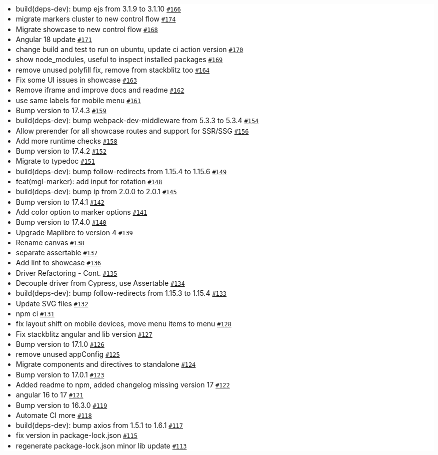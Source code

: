 - build(deps-dev): bump ejs from 3.1.9 to 3.1.10 [`#166`](https://github.com/NikooDev/ngx-maplibre-gl/pull/166)
- migrate markers cluster to new control flow [`#174`](https://github.com/NikooDev/ngx-maplibre-gl/pull/174)
- Migrate showcase to new control flow [`#168`](https://github.com/NikooDev/ngx-maplibre-gl/pull/168)
- Angular 18 update [`#171`](https://github.com/NikooDev/ngx-maplibre-gl/pull/171)
- change build and test to run on ubuntu, update ci action version [`#170`](https://github.com/NikooDev/ngx-maplibre-gl/pull/170)
- show node_modules, useful to inspect installed packages [`#169`](https://github.com/NikooDev/ngx-maplibre-gl/pull/169)
- remove unused polyfill fix, remove from stackblitz too [`#164`](https://github.com/NikooDev/ngx-maplibre-gl/pull/164)
- Fix some UI issues in showcase [`#163`](https://github.com/NikooDev/ngx-maplibre-gl/pull/163)
- Remove iframe and improve docs and readme [`#162`](https://github.com/NikooDev/ngx-maplibre-gl/pull/162)
- use same labels for mobile menu [`#161`](https://github.com/NikooDev/ngx-maplibre-gl/pull/161)
- Bump version to 17.4.3 [`#159`](https://github.com/NikooDev/ngx-maplibre-gl/pull/159)
- build(deps-dev): bump webpack-dev-middleware from 5.3.3 to 5.3.4 [`#154`](https://github.com/NikooDev/ngx-maplibre-gl/pull/154)
- Allow prerender for all showcase routes and support for SSR/SSG [`#156`](https://github.com/NikooDev/ngx-maplibre-gl/pull/156)
- Add more runtime checks [`#158`](https://github.com/NikooDev/ngx-maplibre-gl/pull/158)
- Bump version to 17.4.2 [`#152`](https://github.com/NikooDev/ngx-maplibre-gl/pull/152)
- Migrate to typedoc [`#151`](https://github.com/NikooDev/ngx-maplibre-gl/pull/151)
- build(deps-dev): bump follow-redirects from 1.15.4 to 1.15.6 [`#149`](https://github.com/NikooDev/ngx-maplibre-gl/pull/149)
- feat(mgl-marker): add input for rotation [`#148`](https://github.com/NikooDev/ngx-maplibre-gl/pull/148)
- build(deps-dev): bump ip from 2.0.0 to 2.0.1 [`#145`](https://github.com/NikooDev/ngx-maplibre-gl/pull/145)
- Bump version to 17.4.1 [`#142`](https://github.com/NikooDev/ngx-maplibre-gl/pull/142)
- Add color option to marker options [`#141`](https://github.com/NikooDev/ngx-maplibre-gl/pull/141)
- Bump version to 17.4.0 [`#140`](https://github.com/NikooDev/ngx-maplibre-gl/pull/140)
- Upgrade Maplibre to version 4 [`#139`](https://github.com/NikooDev/ngx-maplibre-gl/pull/139)
- Rename canvas [`#138`](https://github.com/NikooDev/ngx-maplibre-gl/pull/138)
- separate assertable [`#137`](https://github.com/NikooDev/ngx-maplibre-gl/pull/137)
- Add lint to showcase [`#136`](https://github.com/NikooDev/ngx-maplibre-gl/pull/136)
- Driver Refactoring - Cont. [`#135`](https://github.com/NikooDev/ngx-maplibre-gl/pull/135)
- Decouple driver from Cypress, use Assertable [`#134`](https://github.com/NikooDev/ngx-maplibre-gl/pull/134)
- build(deps-dev): bump follow-redirects from 1.15.3 to 1.15.4 [`#133`](https://github.com/NikooDev/ngx-maplibre-gl/pull/133)
- Update SVG files [`#132`](https://github.com/NikooDev/ngx-maplibre-gl/pull/132)
- npm ci [`#131`](https://github.com/NikooDev/ngx-maplibre-gl/pull/131)
- fix layout shift on mobile devices, move menu items to menu [`#128`](https://github.com/NikooDev/ngx-maplibre-gl/pull/128)
- Fix stackblitz angular and lib version [`#127`](https://github.com/NikooDev/ngx-maplibre-gl/pull/127)
- Bump version to 17.1.0 [`#126`](https://github.com/NikooDev/ngx-maplibre-gl/pull/126)
- remove unused appConfig [`#125`](https://github.com/NikooDev/ngx-maplibre-gl/pull/125)
- Migrate components and directives to standalone [`#124`](https://github.com/NikooDev/ngx-maplibre-gl/pull/124)
- Bump version to 17.0.1 [`#123`](https://github.com/NikooDev/ngx-maplibre-gl/pull/123)
- Added readme to npm, added changelog missing version 17 [`#122`](https://github.com/NikooDev/ngx-maplibre-gl/pull/122)
- angular 16 to 17 [`#121`](https://github.com/NikooDev/ngx-maplibre-gl/pull/121)
- Bump version to 16.3.0 [`#119`](https://github.com/NikooDev/ngx-maplibre-gl/pull/119)
- Automate CI more [`#118`](https://github.com/NikooDev/ngx-maplibre-gl/pull/118)
- build(deps-dev): bump axios from 1.5.1 to 1.6.1 [`#117`](https://github.com/NikooDev/ngx-maplibre-gl/pull/117)
- fix version in package-lock.json [`#115`](https://github.com/NikooDev/ngx-maplibre-gl/pull/115)
- regenerate package-lock.json minor lib update [`#113`](https://github.com/NikooDev/ngx-maplibre-gl/pull/113)